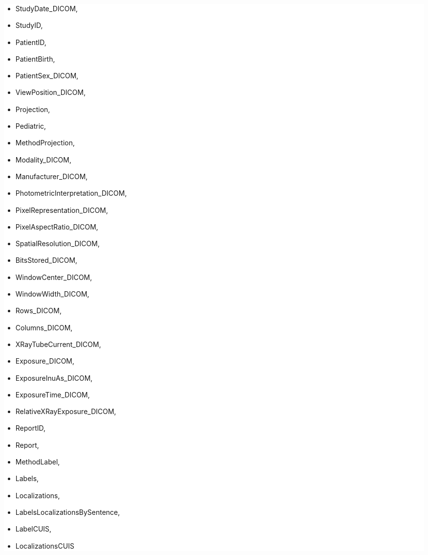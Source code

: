   - StudyDate_DICOM, 
  
  - StudyID, 
  
  - PatientID, 
  
  - PatientBirth, 
  
  - PatientSex_DICOM, 
  
  - ViewPosition_DICOM, 
  
  - Projection,

  - Pediatric,

  - MethodProjection, 
  
  - Modality_DICOM, 
  
  - Manufacturer_DICOM, 
  
  - PhotometricInterpretation_DICOM, 
  
  - PixelRepresentation_DICOM, 
  
  - PixelAspectRatio_DICOM, 
  
  - SpatialResolution_DICOM, 
  
  - BitsStored_DICOM, 
  
  - WindowCenter_DICOM,
  
  - WindowWidth_DICOM, 
  
  - Rows_DICOM, 
  
  - Columns_DICOM, 
  
  - XRayTubeCurrent_DICOM, 
  
  - Exposure_DICOM, 
  
  - ExposureInuAs_DICOM, 
  
  - ExposureTime_DICOM,
  
  - RelativeXRayExposure_DICOM, 
  
  - ReportID, 
  
  - Report, 
  
  - MethodLabel, 
  
  - Labels, 
  
  - Localizations, 
  
  - LabelsLocalizationsBySentence, 
  
  - LabelCUIS, 
  
  - LocalizationsCUIS
  